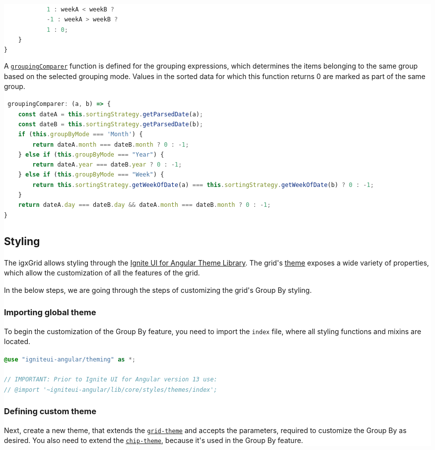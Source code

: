 ```typescript
            1 : weekA < weekB ?
            -1 : weekA > weekB ?
            1 : 0;
    }
}
```

A [`groupingComparer`]({environment:angularApiUrl}/interfaces/igroupingexpression.html#groupingComparer) function is defined for the grouping expressions, which determines the items belonging to the same group based on the selected grouping mode. Values in the sorted data for which this function returns 0 are marked as part of the same group.

```typescript
 groupingComparer: (a, b) => {
    const dateA = this.sortingStrategy.getParsedDate(a);
    const dateB = this.sortingStrategy.getParsedDate(b);
    if (this.groupByMode === 'Month') {
        return dateA.month === dateB.month ? 0 : -1;
    } else if (this.groupByMode === "Year") {
        return dateA.year === dateB.year ? 0 : -1;
    } else if (this.groupByMode === "Week") {
        return this.sortingStrategy.getWeekOfDate(a) === this.sortingStrategy.getWeekOfDate(b) ? 0 : -1;
    }
    return dateA.day === dateB.day && dateA.month === dateB.month ? 0 : -1;
}
```


## Styling

The igxGrid allows styling through the [Ignite UI for Angular Theme Library](../themes/sass/component-themes.md). The grid's [theme]({environment:sassApiUrl}/index.html#function-grid-theme) exposes a wide variety of properties, which allow the customization of all the features of the grid. 

In the below steps, we are going through the steps of customizing the grid's Group By styling.

### Importing global theme

To begin the customization of the Group By feature, you need to import the `index` file, where all styling functions and mixins are located.

```scss
@use "igniteui-angular/theming" as *;

// IMPORTANT: Prior to Ignite UI for Angular version 13 use:
// @import '~igniteui-angular/lib/core/styles/themes/index';
``` 

### Defining custom theme

Next, create a new theme, that extends the [`grid-theme`]({environment:sassApiUrl}/index.html#function-grid-theme) and accepts the parameters, required to customize the Group By as desired. You also need to extend the [`chip-theme`]({environment:sassApiUrl}/index.html#function-chip-theme), because it's used in the Group By feature.

